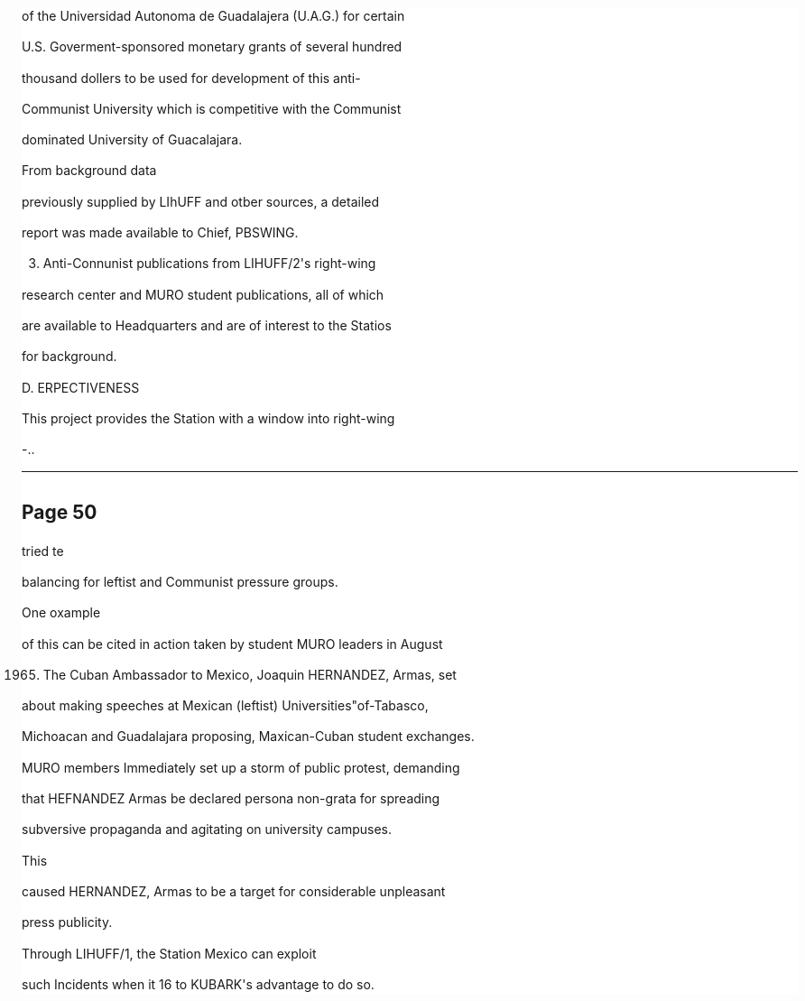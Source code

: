 of the Universidad Autonoma de Guadalajera (U.A.G.) for certain

U.S. Goverment-sponsored monetary grants of several hundred

thousand dollers to be used for development of this anti-

Communist University which is competitive with the Communist

dominated University of Guacalajara.

From background data

previously supplied by LIhUFF and otber sources, a detailed

report was made available to Chief, PBSWING.

3) Anti-Connunist publications from LIHUFF/2's right-wing

research center and MURO student publications, all of which

are available to Headquarters and are of interest to the Statios

for background.

D. ERPECTIVENESS

This project provides the Station with a window into right-wing

-..

---

## Page 50

tried te

balancing for leftist and Communist pressure groups.

One oxample

of this can be cited in action taken by student MURO leaders in August

1965. The Cuban Ambassador to Mexico, Joaquin HERNANDEZ, Armas, set

about making speeches at Mexican (leftist) Universities"of-Tabasco,

Michoacan and Guadalajara proposing, Maxican-Cuban student exchanges.

MURO members Immediately set up a storm of public protest, demanding

that HEFNANDEZ Armas be declared persona non-grata for spreading

subversive propaganda and agitating on university campuses.

This

caused HERNANDEZ, Armas to be a target for considerable unpleasant

press publicity.

Through LIHUFF/1, the Station Mexico can exploit

such Incidents when it 16 to KUBARK's advantage to do so.
